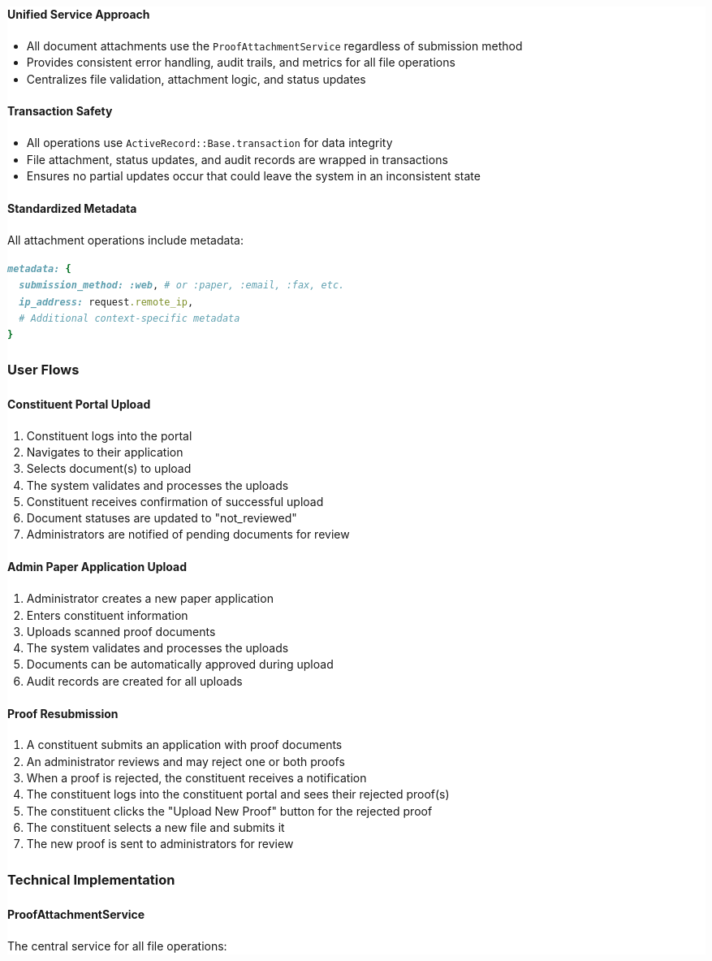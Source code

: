 #### Unified Service Approach
- All document attachments use the `ProofAttachmentService` regardless of submission method
- Provides consistent error handling, audit trails, and metrics for all file operations
- Centralizes file validation, attachment logic, and status updates

#### Transaction Safety
- All operations use `ActiveRecord::Base.transaction` for data integrity
- File attachment, status updates, and audit records are wrapped in transactions
- Ensures no partial updates occur that could leave the system in an inconsistent state

#### Standardized Metadata
All attachment operations include metadata:
```ruby
metadata: { 
  submission_method: :web, # or :paper, :email, :fax, etc.
  ip_address: request.remote_ip,
  # Additional context-specific metadata
}
```

### User Flows

#### Constituent Portal Upload
1. Constituent logs into the portal
2. Navigates to their application
3. Selects document(s) to upload
4. The system validates and processes the uploads
5. Constituent receives confirmation of successful upload
6. Document statuses are updated to "not_reviewed"
7. Administrators are notified of pending documents for review

#### Admin Paper Application Upload
1. Administrator creates a new paper application
2. Enters constituent information
3. Uploads scanned proof documents
4. The system validates and processes the uploads
5. Documents can be automatically approved during upload
6. Audit records are created for all uploads

#### Proof Resubmission
1. A constituent submits an application with proof documents
2. An administrator reviews and may reject one or both proofs
3. When a proof is rejected, the constituent receives a notification
4. The constituent logs into the constituent portal and sees their rejected proof(s)
5. The constituent clicks the "Upload New Proof" button for the rejected proof
6. The constituent selects a new file and submits it
7. The new proof is sent to administrators for review

### Technical Implementation

#### ProofAttachmentService
The central service for all file operations:
